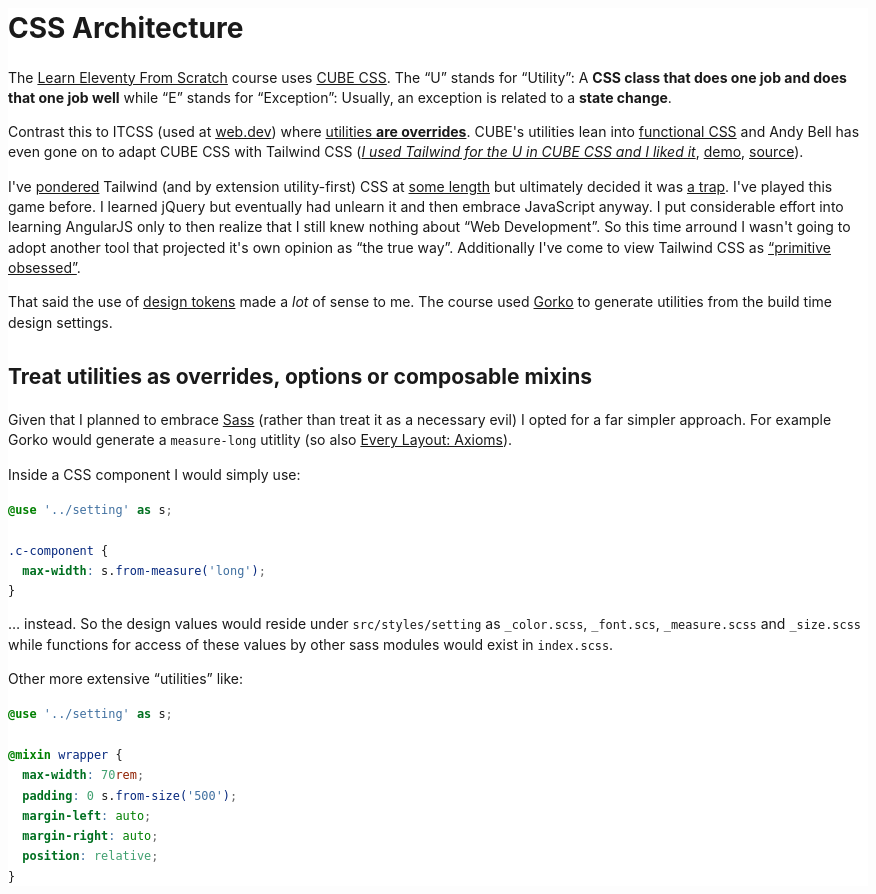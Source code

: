 # CSS Architecture

The [Learn Eleventy From Scratch](https://learneleventyfromscratch.com/) course uses [CUBE CSS](cube.fyi). The “U” stands for “Utility”: A **CSS class that does one job and does that one job well** while “E” stands for “Exception”: Usually, an exception is related to a **state change**.

Contrast this to ITCSS (used at [web.dev](https://github.com/GoogleChrome/web.dev/blob/3ad2c8a3604358734bb053ec6c406c09ab1388ab/src/styles/README.md)) where [utilities **are overrides**](https://www.xfive.co/blog/itcss-scalable-maintainable-css-architecture/#what-is-itcss-). CUBE's utilities lean into [functional CSS](https://www.browserlondon.com/blog/2019/06/10/functional-css-perils/) and Andy Bell has even gone on to adapt CUBE CSS with Tailwind CSS ([_I used Tailwind for the U in CUBE CSS and I liked it_](https://andy-bell.co.uk/i-used-tailwind-for-the-u-in-cube-css-and-i-liked-it/), [demo](https://cube-css-with-tailwind.netlify.app/), [source](https://github.com/Andy-set-studio/CUBE-with-tailwind)).

I've [pondered](https://dev.to/peerreynders/comment/14c8g) Tailwind (and by extension utility-first) CSS at [some length](https://dev.to/peerreynders/comment/14e75) but ultimately decided it was [a trap](https://youtu.be/-cJBt9-W2dQ). I've played this game before. I learned jQuery but eventually had unlearn it and then embrace JavaScript anyway. I put considerable effort into learning AngularJS only to then realize that I still knew nothing about “Web Development”. So this time arround I wasn't going to adopt another tool that projected it's own opinion as “the true way”. Additionally I've come to view Tailwind CSS as [“primitive obsessed”](https://www.informit.com/articles/article.aspx?p=2952392&seqNum=11).

That said the use of [design tokens](https://piccalil.li/tutorial/what-are-design-tokens/) made a _lot_ of sense to me. The course used [Gorko](https://github.com/Andy-set-studio/gorko) to generate utilities from the build time design settings.

## Treat utilities as overrides, options or composable mixins

Given that I planned to embrace [Sass](https://sass-lang.com/) (rather than treat it as a necessary evil) I opted for a far simpler approach. For example Gorko would generate a `measure-long` utitlity (so also [Every Layout: Axioms](https://every-layout.dev/rudiments/axioms/#measure)).

Inside a CSS component I would simply use:

```scss
@use '../setting' as s;

.c-component {
  max-width: s.from-measure('long');
}
```

… instead. So the design values would reside under `src/styles/setting` as `_color.scss`, `_font.scs`, `_measure.scss` and `_size.scss` while functions for access of these values by other sass modules would exist in `index.scss`.

Other more extensive “utilities” like:

```scss
@use '../setting' as s;

@mixin wrapper {
  max-width: 70rem;
  padding: 0 s.from-size('500');
  margin-left: auto;
  margin-right: auto;
  position: relative;
}
```
